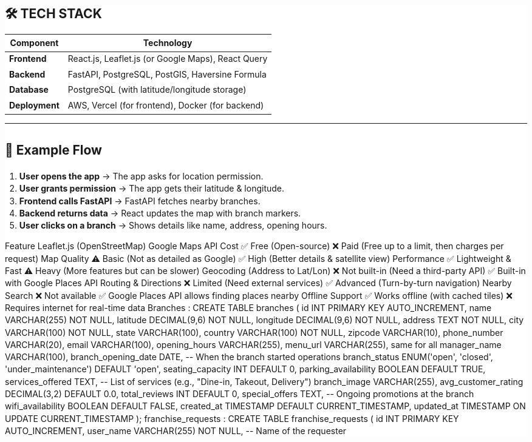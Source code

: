 ## **🛠 TECH STACK**
| Component  | Technology |
|------------|------------|
| **Frontend** | React.js, Leaflet.js (or Google Maps), React Query |
| **Backend** | FastAPI, PostgreSQL, PostGIS, Haversine Formula |
| **Database** | PostgreSQL (with latitude/longitude storage) |
| **Deployment** | AWS, Vercel (for frontend), Docker (for backend) |

---

## **🚀 Example Flow**
1. **User opens the app** → The app asks for location permission. 
2. **User grants permission** → The app gets their latitude & longitude. 
3. **Frontend calls FastAPI** → FastAPI fetches nearby branches. 
4. **Backend returns data** → React updates the map with branch markers. 
5. **User clicks on a branch** → Shows details like name, address, opening hours. 


Feature	Leaflet.js (OpenStreetMap)	Google Maps API
Cost	✅ Free (Open-source)	                    ❌ Paid (Free up to a limit, then charges per request)
Map Quality	⚠️ Basic (Not as detailed as Google)	✅ High (Better details & satellite view)
Performance	✅ Lightweight & Fast	⚠️ Heavy (More features but can be slower)
Geocoding (Address to Lat/Lon)	❌ Not built-in (Need a third-party API)	✅ Built-in with Google Places API
Routing & Directions	❌ Limited (Need external services)	✅ Advanced (Turn-by-turn navigation)
Nearby Search	❌ Not available	✅ Google Places API allows finding places nearby
Offline Support	✅ Works offline (with cached tiles)	❌ Requires internet for real-time data
Branches :
CREATE TABLE branches (
    id INT PRIMARY KEY AUTO_INCREMENT,
    name VARCHAR(255) NOT NULL,
    latitude DECIMAL(9,6) NOT NULL,
    longitude DECIMAL(9,6) NOT NULL,
    address TEXT NOT NULL,
    city VARCHAR(100) NOT NULL,
    state VARCHAR(100),
    country VARCHAR(100) NOT NULL,
    zipcode VARCHAR(10),
    phone_number VARCHAR(20),
    email VARCHAR(100),
    opening_hours VARCHAR(255),
    menu_url VARCHAR(255), same for all
    manager_name VARCHAR(100),
    branch_opening_date DATE,  -- When the branch started operations
    branch_status ENUM('open', 'closed', 'under_maintenance') DEFAULT 'open', 
    seating_capacity INT DEFAULT 0, 
    parking_availability BOOLEAN DEFAULT TRUE, 
    services_offered TEXT,  -- List of services (e.g., "Dine-in, Takeout, Delivery")
    branch_image VARCHAR(255), 
    avg_customer_rating DECIMAL(3,2) DEFAULT 0.0, 
    total_reviews INT DEFAULT 0, 
    special_offers TEXT,  -- Ongoing promotions at the branch
    wifi_availability BOOLEAN DEFAULT FALSE, 
    created_at TIMESTAMP DEFAULT CURRENT_TIMESTAMP,
    updated_at TIMESTAMP ON UPDATE CURRENT_TIMESTAMP
);
franchise_requests :
CREATE TABLE franchise_requests (
    id INT PRIMARY KEY AUTO_INCREMENT,
    user_name VARCHAR(255) NOT NULL,  -- Name of the requester